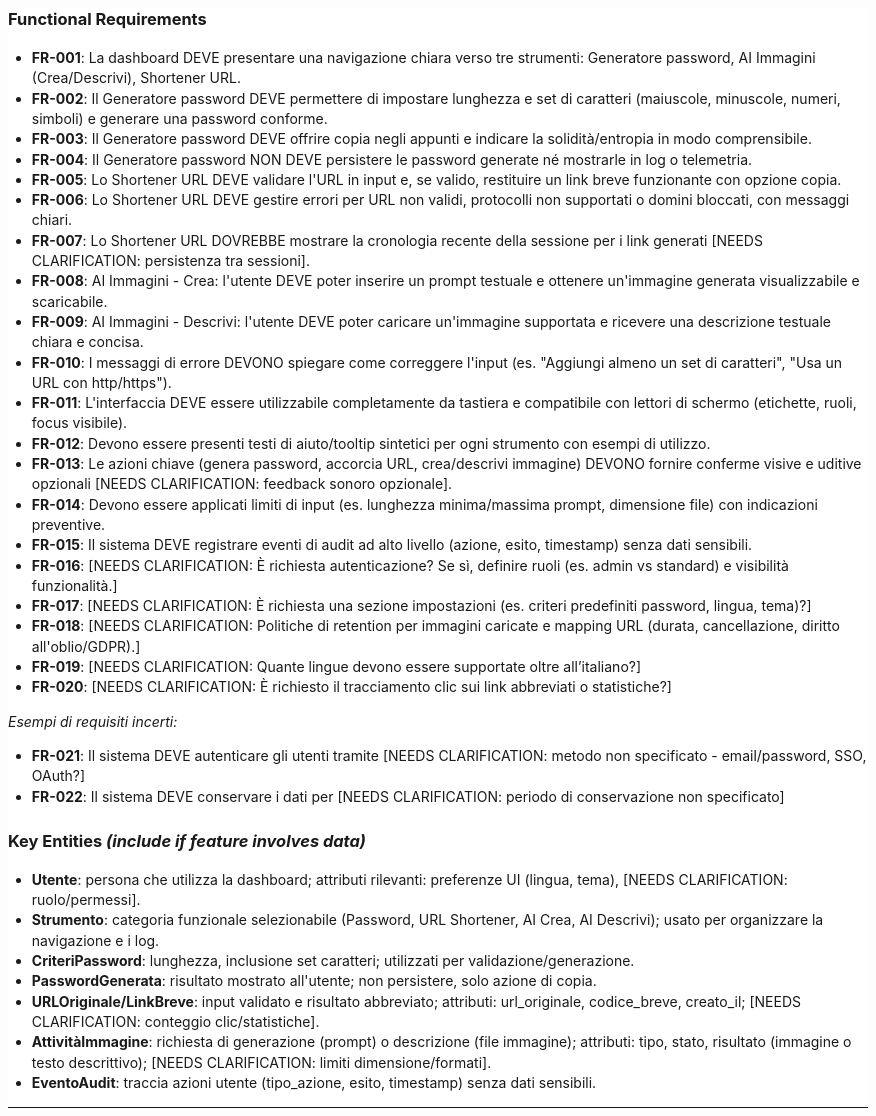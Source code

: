 ### Functional Requirements

- **FR-001**: La dashboard DEVE presentare una navigazione chiara verso tre strumenti: Generatore password, AI Immagini (Crea/Descrivi), Shortener URL.
- **FR-002**: Il Generatore password DEVE permettere di impostare lunghezza e set di caratteri (maiuscole, minuscole, numeri, simboli) e generare una password conforme.
- **FR-003**: Il Generatore password DEVE offrire copia negli appunti e indicare la solidità/entropia in modo comprensibile.
- **FR-004**: Il Generatore password NON DEVE persistere le password generate né mostrarle in log o telemetria.
- **FR-005**: Lo Shortener URL DEVE validare l'URL in input e, se valido, restituire un link breve funzionante con opzione copia.
- **FR-006**: Lo Shortener URL DEVE gestire errori per URL non validi, protocolli non supportati o domini bloccati, con messaggi chiari.
- **FR-007**: Lo Shortener URL DOVREBBE mostrare la cronologia recente della sessione per i link generati [NEEDS CLARIFICATION: persistenza tra sessioni].
- **FR-008**: AI Immagini - Crea: l'utente DEVE poter inserire un prompt testuale e ottenere un'immagine generata visualizzabile e scaricabile.
- **FR-009**: AI Immagini - Descrivi: l'utente DEVE poter caricare un'immagine supportata e ricevere una descrizione testuale chiara e concisa.
- **FR-010**: I messaggi di errore DEVONO spiegare come correggere l'input (es. "Aggiungi almeno un set di caratteri", "Usa un URL con http/https").
- **FR-011**: L'interfaccia DEVE essere utilizzabile completamente da tastiera e compatibile con lettori di schermo (etichette, ruoli, focus visibile).
- **FR-012**: Devono essere presenti testi di aiuto/tooltip sintetici per ogni strumento con esempi di utilizzo.
- **FR-013**: Le azioni chiave (genera password, accorcia URL, crea/descrivi immagine) DEVONO fornire conferme visive e uditive opzionali [NEEDS CLARIFICATION: feedback sonoro opzionale].
- **FR-014**: Devono essere applicati limiti di input (es. lunghezza minima/massima prompt, dimensione file) con indicazioni preventive.
- **FR-015**: Il sistema DEVE registrare eventi di audit ad alto livello (azione, esito, timestamp) senza dati sensibili.
- **FR-016**: [NEEDS CLARIFICATION: È richiesta autenticazione? Se sì, definire ruoli (es. admin vs standard) e visibilità funzionalità.]
- **FR-017**: [NEEDS CLARIFICATION: È richiesta una sezione impostazioni (es. criteri predefiniti password, lingua, tema)?]
- **FR-018**: [NEEDS CLARIFICATION: Politiche di retention per immagini caricate e mapping URL (durata, cancellazione, diritto all'oblio/GDPR).]
- **FR-019**: [NEEDS CLARIFICATION: Quante lingue devono essere supportate oltre all’italiano?]
- **FR-020**: [NEEDS CLARIFICATION: È richiesto il tracciamento clic sui link abbreviati o statistiche?]

_Esempi di requisiti incerti:_

- **FR-021**: Il sistema DEVE autenticare gli utenti tramite [NEEDS CLARIFICATION: metodo non specificato - email/password, SSO, OAuth?]
- **FR-022**: Il sistema DEVE conservare i dati per [NEEDS CLARIFICATION: periodo di conservazione non specificato]

### Key Entities _(include if feature involves data)_

- **Utente**: persona che utilizza la dashboard; attributi rilevanti: preferenze UI (lingua, tema), [NEEDS CLARIFICATION: ruolo/permessi].
- **Strumento**: categoria funzionale selezionabile (Password, URL Shortener, AI Crea, AI Descrivi); usato per organizzare la navigazione e i log.
- **CriteriPassword**: lunghezza, inclusione set caratteri; utilizzati per validazione/generazione.
- **PasswordGenerata**: risultato mostrato all'utente; non persistere, solo azione di copia.
- **URLOriginale/LinkBreve**: input validato e risultato abbreviato; attributi: url_originale, codice_breve, creato_il; [NEEDS CLARIFICATION: conteggio clic/statistiche].
- **AttivitàImmagine**: richiesta di generazione (prompt) o descrizione (file immagine); attributi: tipo, stato, risultato (immagine o testo descrittivo); [NEEDS CLARIFICATION: limiti dimensione/formati].
- **EventoAudit**: traccia azioni utente (tipo_azione, esito, timestamp) senza dati sensibili.

---
